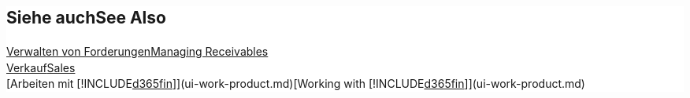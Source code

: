 ## <a name="see-also"></a><span data-ttu-id="dd307-319">Siehe auch</span><span class="sxs-lookup"><span data-stu-id="dd307-319">See Also</span></span>
[<span data-ttu-id="dd307-320">Verwalten von Forderungen</span><span class="sxs-lookup"><span data-stu-id="dd307-320">Managing Receivables</span></span>](receivables-manage-receivables.md)  
[<span data-ttu-id="dd307-321">Verkauf</span><span class="sxs-lookup"><span data-stu-id="dd307-321">Sales</span></span>](sales-manage-sales.md)  
<span data-ttu-id="dd307-322">[Arbeiten mit [!INCLUDE[d365fin](includes/d365fin_md.md)]](ui-work-product.md)</span><span class="sxs-lookup"><span data-stu-id="dd307-322">[Working with [!INCLUDE[d365fin](includes/d365fin_md.md)]](ui-work-product.md)</span></span>


